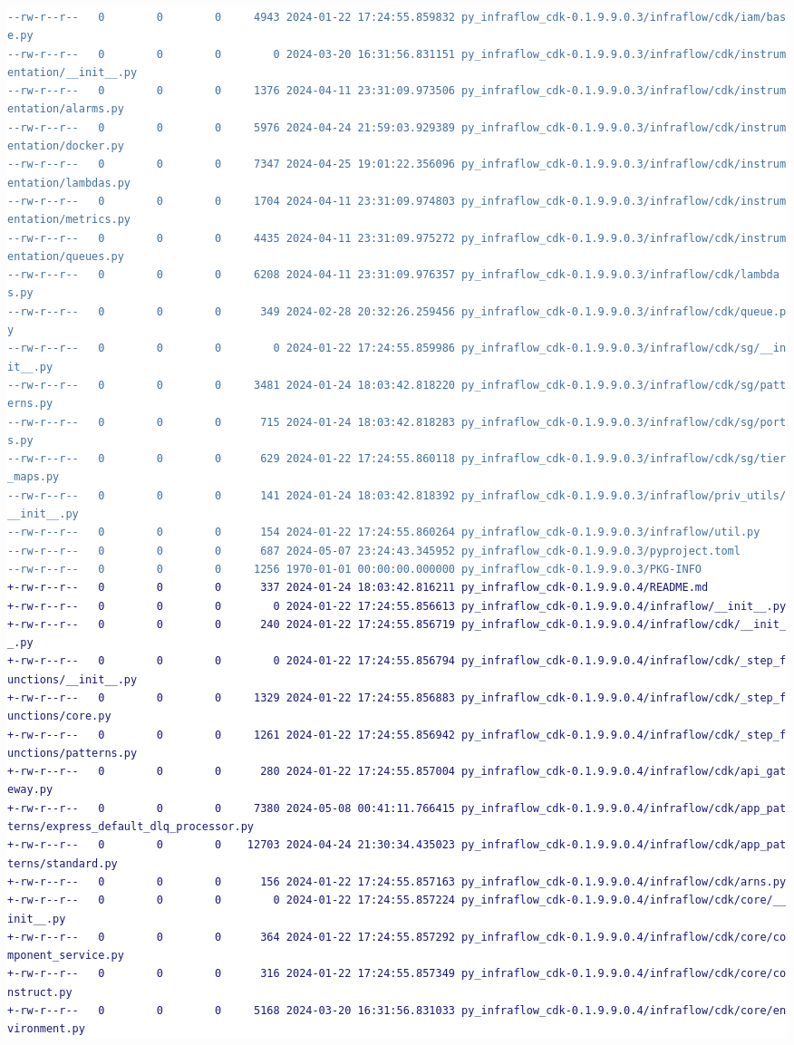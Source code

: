 ```diff
--rw-r--r--   0        0        0     4943 2024-01-22 17:24:55.859832 py_infraflow_cdk-0.1.9.9.0.3/infraflow/cdk/iam/base.py
--rw-r--r--   0        0        0        0 2024-03-20 16:31:56.831151 py_infraflow_cdk-0.1.9.9.0.3/infraflow/cdk/instrumentation/__init__.py
--rw-r--r--   0        0        0     1376 2024-04-11 23:31:09.973506 py_infraflow_cdk-0.1.9.9.0.3/infraflow/cdk/instrumentation/alarms.py
--rw-r--r--   0        0        0     5976 2024-04-24 21:59:03.929389 py_infraflow_cdk-0.1.9.9.0.3/infraflow/cdk/instrumentation/docker.py
--rw-r--r--   0        0        0     7347 2024-04-25 19:01:22.356096 py_infraflow_cdk-0.1.9.9.0.3/infraflow/cdk/instrumentation/lambdas.py
--rw-r--r--   0        0        0     1704 2024-04-11 23:31:09.974803 py_infraflow_cdk-0.1.9.9.0.3/infraflow/cdk/instrumentation/metrics.py
--rw-r--r--   0        0        0     4435 2024-04-11 23:31:09.975272 py_infraflow_cdk-0.1.9.9.0.3/infraflow/cdk/instrumentation/queues.py
--rw-r--r--   0        0        0     6208 2024-04-11 23:31:09.976357 py_infraflow_cdk-0.1.9.9.0.3/infraflow/cdk/lambdas.py
--rw-r--r--   0        0        0      349 2024-02-28 20:32:26.259456 py_infraflow_cdk-0.1.9.9.0.3/infraflow/cdk/queue.py
--rw-r--r--   0        0        0        0 2024-01-22 17:24:55.859986 py_infraflow_cdk-0.1.9.9.0.3/infraflow/cdk/sg/__init__.py
--rw-r--r--   0        0        0     3481 2024-01-24 18:03:42.818220 py_infraflow_cdk-0.1.9.9.0.3/infraflow/cdk/sg/patterns.py
--rw-r--r--   0        0        0      715 2024-01-24 18:03:42.818283 py_infraflow_cdk-0.1.9.9.0.3/infraflow/cdk/sg/ports.py
--rw-r--r--   0        0        0      629 2024-01-22 17:24:55.860118 py_infraflow_cdk-0.1.9.9.0.3/infraflow/cdk/sg/tier_maps.py
--rw-r--r--   0        0        0      141 2024-01-24 18:03:42.818392 py_infraflow_cdk-0.1.9.9.0.3/infraflow/priv_utils/__init__.py
--rw-r--r--   0        0        0      154 2024-01-22 17:24:55.860264 py_infraflow_cdk-0.1.9.9.0.3/infraflow/util.py
--rw-r--r--   0        0        0      687 2024-05-07 23:24:43.345952 py_infraflow_cdk-0.1.9.9.0.3/pyproject.toml
--rw-r--r--   0        0        0     1256 1970-01-01 00:00:00.000000 py_infraflow_cdk-0.1.9.9.0.3/PKG-INFO
+-rw-r--r--   0        0        0      337 2024-01-24 18:03:42.816211 py_infraflow_cdk-0.1.9.9.0.4/README.md
+-rw-r--r--   0        0        0        0 2024-01-22 17:24:55.856613 py_infraflow_cdk-0.1.9.9.0.4/infraflow/__init__.py
+-rw-r--r--   0        0        0      240 2024-01-22 17:24:55.856719 py_infraflow_cdk-0.1.9.9.0.4/infraflow/cdk/__init__.py
+-rw-r--r--   0        0        0        0 2024-01-22 17:24:55.856794 py_infraflow_cdk-0.1.9.9.0.4/infraflow/cdk/_step_functions/__init__.py
+-rw-r--r--   0        0        0     1329 2024-01-22 17:24:55.856883 py_infraflow_cdk-0.1.9.9.0.4/infraflow/cdk/_step_functions/core.py
+-rw-r--r--   0        0        0     1261 2024-01-22 17:24:55.856942 py_infraflow_cdk-0.1.9.9.0.4/infraflow/cdk/_step_functions/patterns.py
+-rw-r--r--   0        0        0      280 2024-01-22 17:24:55.857004 py_infraflow_cdk-0.1.9.9.0.4/infraflow/cdk/api_gateway.py
+-rw-r--r--   0        0        0     7380 2024-05-08 00:41:11.766415 py_infraflow_cdk-0.1.9.9.0.4/infraflow/cdk/app_patterns/express_default_dlq_processor.py
+-rw-r--r--   0        0        0    12703 2024-04-24 21:30:34.435023 py_infraflow_cdk-0.1.9.9.0.4/infraflow/cdk/app_patterns/standard.py
+-rw-r--r--   0        0        0      156 2024-01-22 17:24:55.857163 py_infraflow_cdk-0.1.9.9.0.4/infraflow/cdk/arns.py
+-rw-r--r--   0        0        0        0 2024-01-22 17:24:55.857224 py_infraflow_cdk-0.1.9.9.0.4/infraflow/cdk/core/__init__.py
+-rw-r--r--   0        0        0      364 2024-01-22 17:24:55.857292 py_infraflow_cdk-0.1.9.9.0.4/infraflow/cdk/core/component_service.py
+-rw-r--r--   0        0        0      316 2024-01-22 17:24:55.857349 py_infraflow_cdk-0.1.9.9.0.4/infraflow/cdk/core/construct.py
+-rw-r--r--   0        0        0     5168 2024-03-20 16:31:56.831033 py_infraflow_cdk-0.1.9.9.0.4/infraflow/cdk/core/environment.py
```